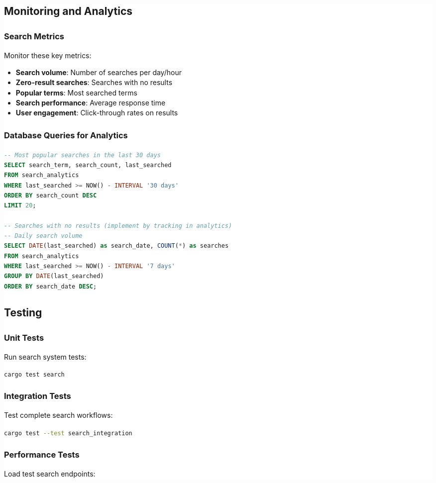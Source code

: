 ## Monitoring and Analytics

### Search Metrics

Monitor these key metrics:

- **Search volume**: Number of searches per day/hour
- **Zero-result searches**: Searches with no results
- **Popular terms**: Most searched terms
- **Search performance**: Average response time
- **User engagement**: Click-through rates on results

### Database Queries for Analytics

```sql
-- Most popular searches in the last 30 days
SELECT search_term, search_count, last_searched
FROM search_analytics
WHERE last_searched >= NOW() - INTERVAL '30 days'
ORDER BY search_count DESC
LIMIT 20;

-- Searches with no results (implement by tracking in analytics)
-- Daily search volume
SELECT DATE(last_searched) as search_date, COUNT(*) as searches
FROM search_analytics
WHERE last_searched >= NOW() - INTERVAL '7 days'
GROUP BY DATE(last_searched)
ORDER BY search_date DESC;
```

## Testing

### Unit Tests

Run search system tests:

```bash
cargo test search
```

### Integration Tests

Test complete search workflows:

```bash
cargo test --test search_integration
```

### Performance Tests

Load test search endpoints:
